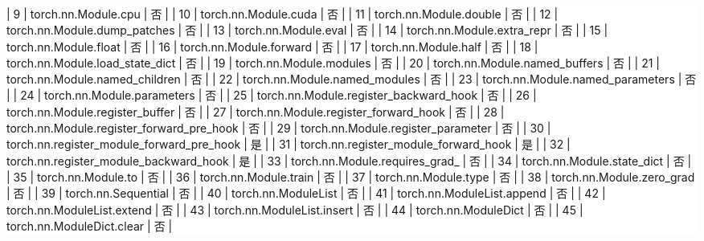 | 9    | torch.nn.Module.cpu                                      | 否       |
| 10   | torch.nn.Module.cuda                                     | 否       |
| 11   | torch.nn.Module.double                                   | 否       |
| 12   | torch.nn.Module.dump_patches                             | 否       |
| 13   | torch.nn.Module.eval                                     | 否       |
| 14   | torch.nn.Module.extra_repr                               | 否       |
| 15   | torch.nn.Module.float                                    | 否       |
| 16   | torch.nn.Module.forward                                  | 否       |
| 17   | torch.nn.Module.half                                     | 否       |
| 18   | torch.nn.Module.load_state_dict                          | 否       |
| 19   | torch.nn.Module.modules                                  | 否       |
| 20   | torch.nn.Module.named_buffers                            | 否       |
| 21   | torch.nn.Module.named_children                           | 否       |
| 22   | torch.nn.Module.named_modules                            | 否       |
| 23   | torch.nn.Module.named_parameters                         | 否       |
| 24   | torch.nn.Module.parameters                               | 否       |
| 25   | torch.nn.Module.register_backward_hook                   | 否       |
| 26   | torch.nn.Module.register_buffer                          | 否       |
| 27   | torch.nn.Module.register_forward_hook                    | 否       |
| 28   | torch.nn.Module.register_forward_pre_hook                | 否       |
| 29   | torch.nn.Module.register_parameter                       | 否       |
| 30   | torch.nn.register_module_forward_pre_hook                | 是       |
| 31   | torch.nn.register_module_forward_hook                    | 是       |
| 32   | torch.nn.register_module_backward_hook                   | 是       |
| 33   | torch.nn.Module.requires_grad_                           | 否       |
| 34   | torch.nn.Module.state_dict                               | 否       |
| 35   | torch.nn.Module.to                                       | 否       |
| 36   | torch.nn.Module.train                                    | 否       |
| 37   | torch.nn.Module.type                                     | 否       |
| 38   | torch.nn.Module.zero_grad                                | 否       |
| 39   | torch.nn.Sequential                                      | 否       |
| 40   | torch.nn.ModuleList                                      | 否       |
| 41   | torch.nn.ModuleList.append                               | 否       |
| 42   | torch.nn.ModuleList.extend                               | 否       |
| 43   | torch.nn.ModuleList.insert                               | 否       |
| 44   | torch.nn.ModuleDict                                      | 否       |
| 45   | torch.nn.ModuleDict.clear                                | 否       |